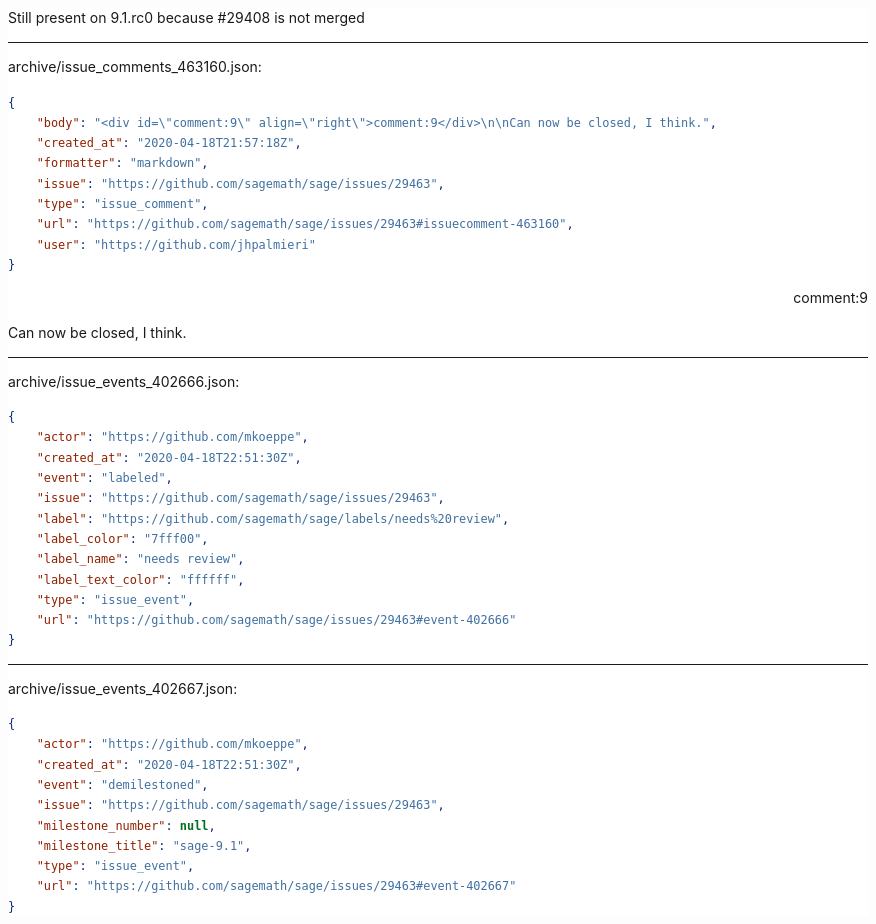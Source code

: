 Still present on 9.1.rc0 because #29408 is not merged



---

archive/issue_comments_463160.json:
```json
{
    "body": "<div id=\"comment:9\" align=\"right\">comment:9</div>\n\nCan now be closed, I think.",
    "created_at": "2020-04-18T21:57:18Z",
    "formatter": "markdown",
    "issue": "https://github.com/sagemath/sage/issues/29463",
    "type": "issue_comment",
    "url": "https://github.com/sagemath/sage/issues/29463#issuecomment-463160",
    "user": "https://github.com/jhpalmieri"
}
```

<div id="comment:9" align="right">comment:9</div>

Can now be closed, I think.



---

archive/issue_events_402666.json:
```json
{
    "actor": "https://github.com/mkoeppe",
    "created_at": "2020-04-18T22:51:30Z",
    "event": "labeled",
    "issue": "https://github.com/sagemath/sage/issues/29463",
    "label": "https://github.com/sagemath/sage/labels/needs%20review",
    "label_color": "7fff00",
    "label_name": "needs review",
    "label_text_color": "ffffff",
    "type": "issue_event",
    "url": "https://github.com/sagemath/sage/issues/29463#event-402666"
}
```



---

archive/issue_events_402667.json:
```json
{
    "actor": "https://github.com/mkoeppe",
    "created_at": "2020-04-18T22:51:30Z",
    "event": "demilestoned",
    "issue": "https://github.com/sagemath/sage/issues/29463",
    "milestone_number": null,
    "milestone_title": "sage-9.1",
    "type": "issue_event",
    "url": "https://github.com/sagemath/sage/issues/29463#event-402667"
}
```

